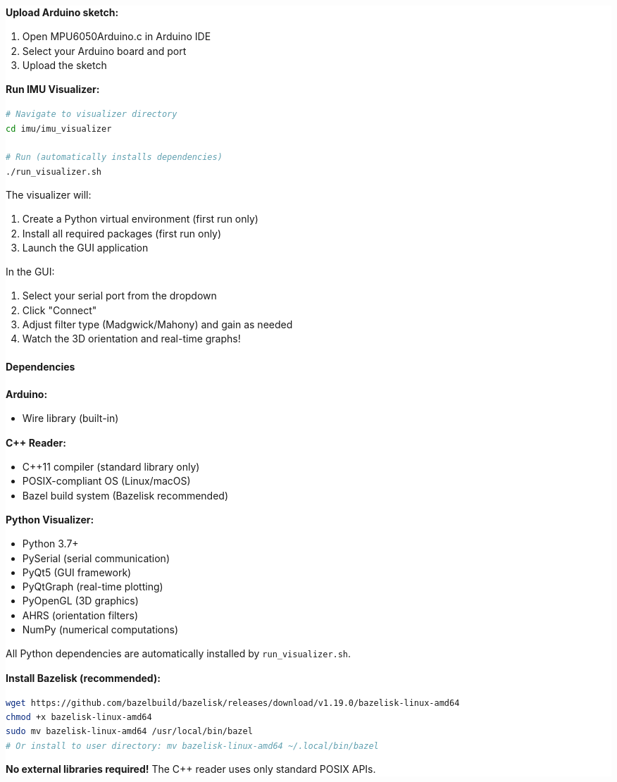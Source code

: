 **Upload Arduino sketch:**
1. Open MPU6050Arduino.c in Arduino IDE
2. Select your Arduino board and port
3. Upload the sketch

**Run IMU Visualizer:**
```bash
# Navigate to visualizer directory
cd imu/imu_visualizer

# Run (automatically installs dependencies)
./run_visualizer.sh
```

The visualizer will:
1. Create a Python virtual environment (first run only)
2. Install all required packages (first run only)
3. Launch the GUI application

In the GUI:
1. Select your serial port from the dropdown
2. Click "Connect"
3. Adjust filter type (Madgwick/Mahony) and gain as needed
4. Watch the 3D orientation and real-time graphs!

#### Dependencies

**Arduino:**
- Wire library (built-in)

**C++ Reader:**
- C++11 compiler (standard library only)
- POSIX-compliant OS (Linux/macOS)
- Bazel build system (Bazelisk recommended)

**Python Visualizer:**
- Python 3.7+
- PySerial (serial communication)
- PyQt5 (GUI framework)
- PyQtGraph (real-time plotting)
- PyOpenGL (3D graphics)
- AHRS (orientation filters)
- NumPy (numerical computations)

All Python dependencies are automatically installed by `run_visualizer.sh`.

**Install Bazelisk (recommended):**
```bash
wget https://github.com/bazelbuild/bazelisk/releases/download/v1.19.0/bazelisk-linux-amd64
chmod +x bazelisk-linux-amd64
sudo mv bazelisk-linux-amd64 /usr/local/bin/bazel
# Or install to user directory: mv bazelisk-linux-amd64 ~/.local/bin/bazel
```

**No external libraries required!** The C++ reader uses only standard POSIX APIs.
